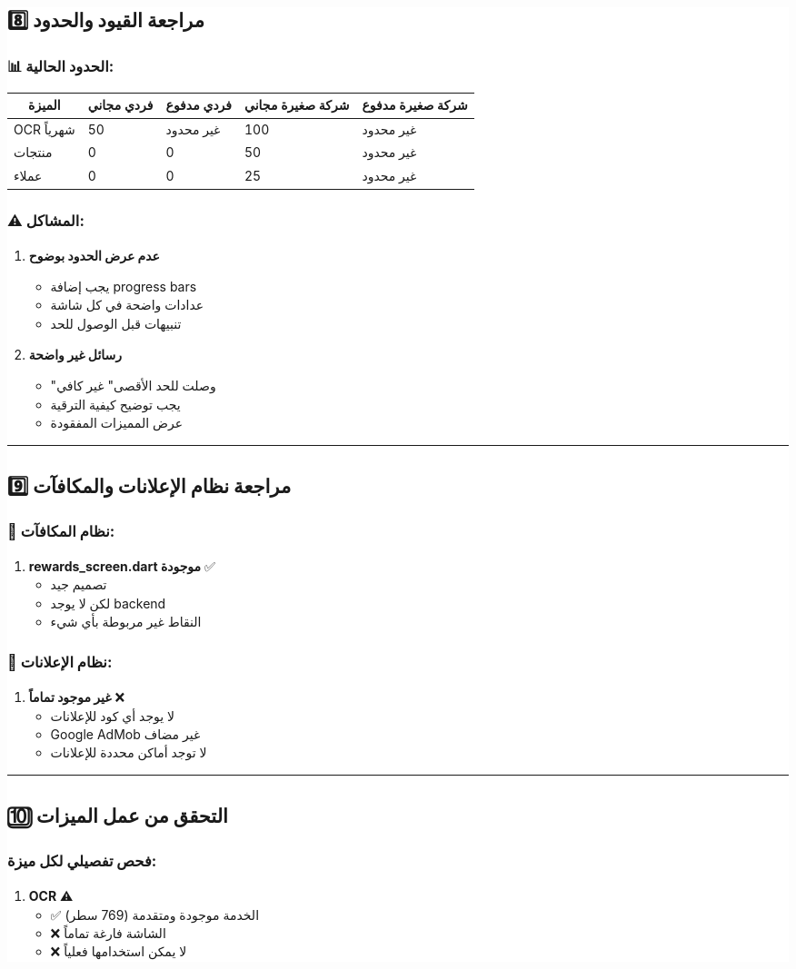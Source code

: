 
## 8️⃣ مراجعة القيود والحدود

### 📊 الحدود الحالية:

| الميزة | فردي مجاني | فردي مدفوع | شركة صغيرة مجاني | شركة صغيرة مدفوع |
|--------|------------|------------|------------------|------------------|
| OCR شهرياً | 50 | غير محدود | 100 | غير محدود |
| منتجات | 0 | 0 | 50 | غير محدود |
| عملاء | 0 | 0 | 25 | غير محدود |

### ⚠️ المشاكل:

1. **عدم عرض الحدود بوضوح**
   - يجب إضافة progress bars
   - عدادات واضحة في كل شاشة
   - تنبيهات قبل الوصول للحد

2. **رسائل غير واضحة**
   - "وصلت للحد الأقصى" غير كافي
   - يجب توضيح كيفية الترقية
   - عرض المميزات المفقودة

---

## 9️⃣ مراجعة نظام الإعلانات والمكافآت

### 🎁 نظام المكافآت:

1. **rewards_screen.dart موجودة** ✅
   - تصميم جيد
   - لكن لا يوجد backend
   - النقاط غير مربوطة بأي شيء

### 📢 نظام الإعلانات:

1. **غير موجود تماماً** ❌
   - لا يوجد أي كود للإعلانات
   - Google AdMob غير مضاف
   - لا توجد أماكن محددة للإعلانات

---

## 🔟 التحقق من عمل الميزات

### فحص تفصيلي لكل ميزة:

1. **OCR** ⚠️
   - ✅ الخدمة موجودة ومتقدمة (769 سطر)
   - ❌ الشاشة فارغة تماماً
   - ❌ لا يمكن استخدامها فعلياً
